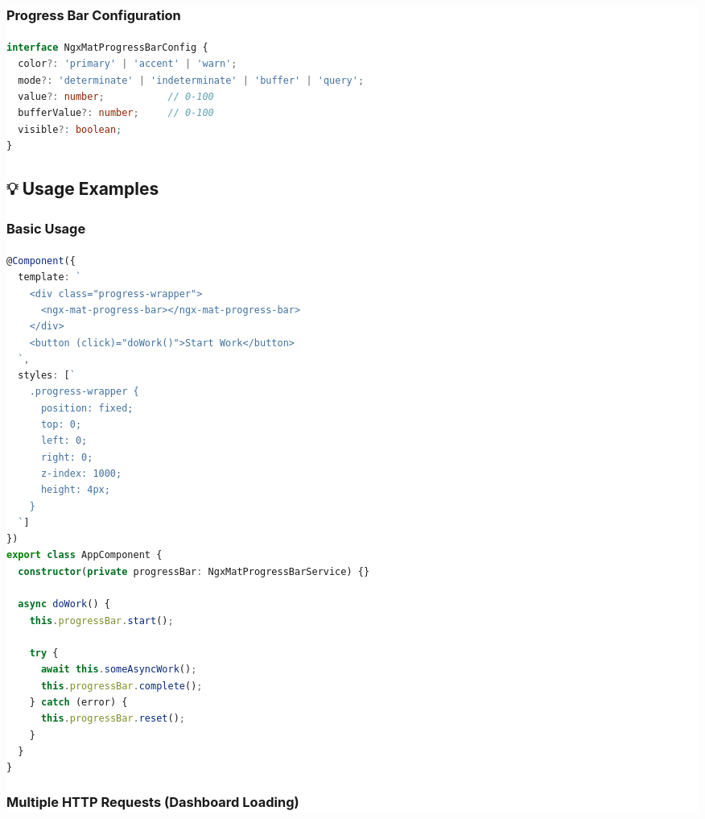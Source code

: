 ### Progress Bar Configuration

```typescript
interface NgxMatProgressBarConfig {
  color?: 'primary' | 'accent' | 'warn';
  mode?: 'determinate' | 'indeterminate' | 'buffer' | 'query';
  value?: number;           // 0-100
  bufferValue?: number;     // 0-100
  visible?: boolean;
}
```

## 💡 Usage Examples

### Basic Usage

```typescript
@Component({
  template: `
    <div class="progress-wrapper">
      <ngx-mat-progress-bar></ngx-mat-progress-bar>
    </div>
    <button (click)="doWork()">Start Work</button>
  `,
  styles: [`
    .progress-wrapper {
      position: fixed;
      top: 0;
      left: 0;
      right: 0;
      z-index: 1000;
      height: 4px;
    }
  `]
})
export class AppComponent {
  constructor(private progressBar: NgxMatProgressBarService) {}

  async doWork() {
    this.progressBar.start();

    try {
      await this.someAsyncWork();
      this.progressBar.complete();
    } catch (error) {
      this.progressBar.reset();
    }
  }
}
```

### Multiple HTTP Requests (Dashboard Loading)
